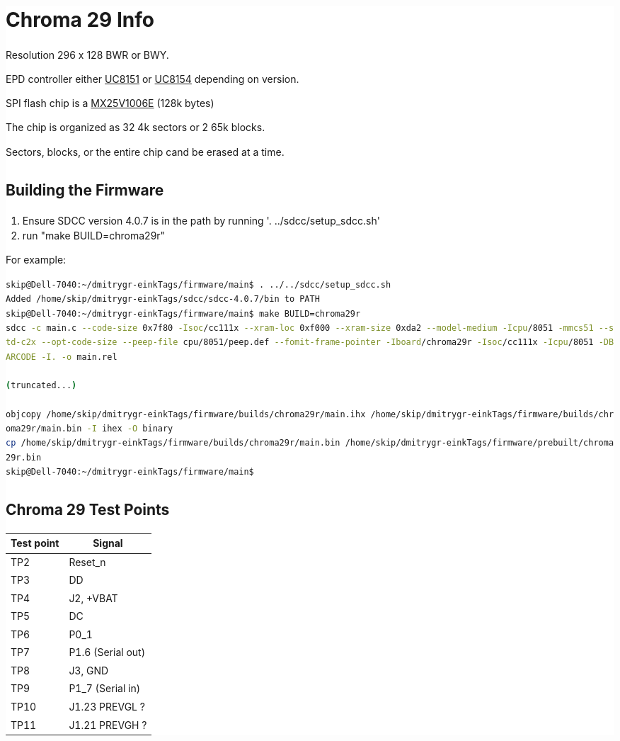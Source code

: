 # Chroma 29 Info

Resolution 296 x 128 BWR or BWY.

EPD controller either [UC8151](https://www.orientdisplay.com/wp-content/uploads/2022/09/UC8151C.pdf) or [UC8154](https://v4.cecdn.yun300.cn/100001_1909185148/UC8154.pdf) depending on version.
												
SPI flash chip is a [MX25V1006E](https://www.macronix.com/Lists/Datasheet/Attachments/8649/MX25V1006E,%202.5V,%201Mb,%20v1.5.pdf) (128k bytes)

The chip is organized as 32 4k sectors or 2 65k blocks.

Sectors, blocks, or the entire chip cand be erased at a time.

## Building the Firmware

1. Ensure SDCC version 4.0.7 is in the path by running '. ../sdcc/setup_sdcc.sh'
2. run "make BUILD=chroma29r"

For example:

````bash
skip@Dell-7040:~/dmitrygr-einkTags/firmware/main$ . ../../sdcc/setup_sdcc.sh
Added /home/skip/dmitrygr-einkTags/sdcc/sdcc-4.0.7/bin to PATH
skip@Dell-7040:~/dmitrygr-einkTags/firmware/main$ make BUILD=chroma29r
sdcc -c main.c --code-size 0x7f80 -Isoc/cc111x --xram-loc 0xf000 --xram-size 0xda2 --model-medium -Icpu/8051 -mmcs51 --std-c2x --opt-code-size --peep-file cpu/8051/peep.def --fomit-frame-pointer -Iboard/chroma29r -Isoc/cc111x -Icpu/8051 -DBARCODE -I. -o main.rel

(truncated...)

objcopy /home/skip/dmitrygr-einkTags/firmware/builds/chroma29r/main.ihx /home/skip/dmitrygr-einkTags/firmware/builds/chroma29r/main.bin -I ihex -O binary
cp /home/skip/dmitrygr-einkTags/firmware/builds/chroma29r/main.bin /home/skip/dmitrygr-einkTags/firmware/prebuilt/chroma29r.bin
skip@Dell-7040:~/dmitrygr-einkTags/firmware/main$
````

## Chroma 29 Test Points

| Test point | Signal | 
|-|-|
| TP2  | Reset_n |
|TP3 | DD |
|TP4| J2, +VBAT | 
|TP5 | DC | 
|TP6 | P0_1 |
|TP7 | P1.6 (Serial out) |
|TP8 | J3, GND |
|TP9 | P1_7 (Serial in) |
|TP10| J1.23 PREVGL ?|
|TP11 | J1.21 PREVGH ? |
